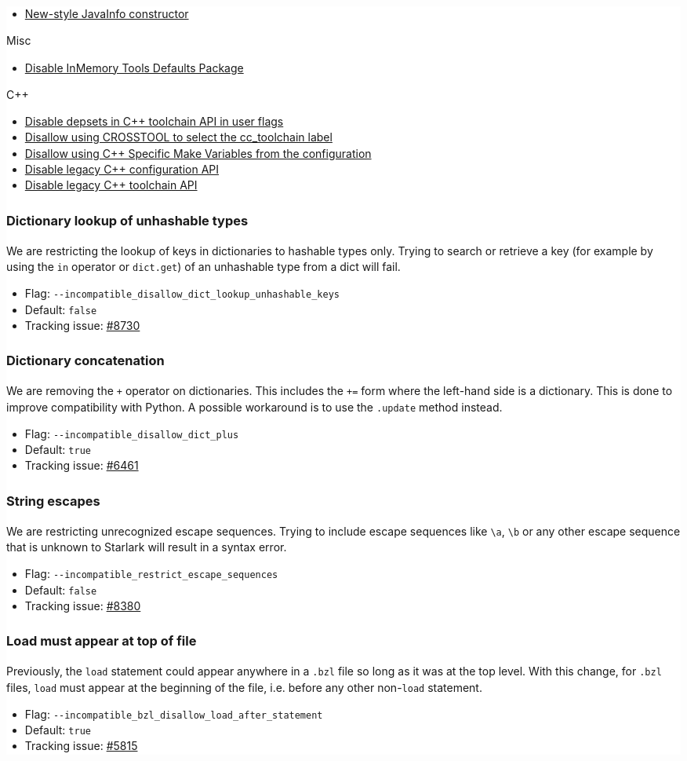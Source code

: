 *   [New-style JavaInfo constructor](#new-style-java_info)

Misc

*   [Disable InMemory Tools Defaults Package](#disable-inmemory-tools-defaults-package)

C++

*   [Disable depsets in C++ toolchain API in user
    flags](#disable-depsets-in-c-toolchain-api-in-user-flags)
*   [Disallow using CROSSTOOL to select the cc_toolchain label](#disallow-using-crosstool-to-select-the-cc_toolchain-label)
*   [Disallow using C++ Specific Make Variables from the configuration](#disallow-using-c-specific-make-variables-from-the-configuration)
*   [Disable legacy C++ configuration API](#disable-legacy-c-configuration-api)
*   [Disable legacy C++ toolchain API](#disable-legacy-c-toolchain-api)


### Dictionary lookup of unhashable types

We are restricting the lookup of keys in dictionaries to hashable
types only. Trying to search or retrieve a key (for example by 
using the `in` operator or `dict.get`) of an unhashable type from
a dict will fail.

*   Flag: `--incompatible_disallow_dict_lookup_unhashable_keys`
*   Default: `false`
*   Tracking issue: [#8730](https://github.com/bazelbuild/bazel/issues/8730)

### Dictionary concatenation

We are removing the `+` operator on dictionaries. This includes the `+=` form
where the left-hand side is a dictionary. This is done to improve compatibility
with Python. A possible workaround is to use the `.update` method instead.

*   Flag: `--incompatible_disallow_dict_plus`
*   Default: `true`
*   Tracking issue: [#6461](https://github.com/bazelbuild/bazel/issues/6461)

### String escapes

We are restricting unrecognized escape sequences. Trying to include escape
sequences like `\a`, `\b` or any other escape sequence that is unknown to
Starlark will result in a syntax error.

*   Flag: `--incompatible_restrict_escape_sequences`
*   Default: `false`
*   Tracking issue: [#8380](https://github.com/bazelbuild/bazel/issues/8380)

### Load must appear at top of file

Previously, the `load` statement could appear anywhere in a `.bzl` file so long
as it was at the top level. With this change, for `.bzl` files, `load` must
appear at the beginning of the file, i.e. before any other non-`load` statement.

*   Flag: `--incompatible_bzl_disallow_load_after_statement`
*   Default: `true`
*   Tracking issue: [#5815](https://github.com/bazelbuild/bazel/issues/5815)
